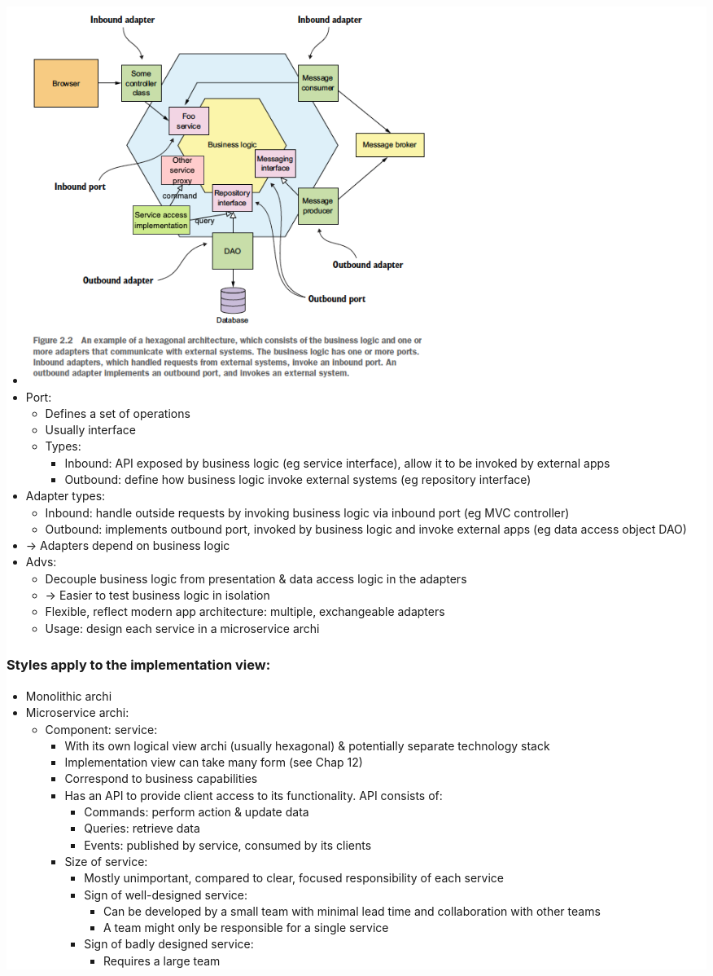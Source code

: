   - <img src="../../resources/microservices-patterns/2.2.png" alt="drawing" width="500"/>
  - Port:
    - Defines a set of operations
    - Usually interface
    - Types:
      - Inbound: API exposed by business logic (eg service interface), allow it to be invoked by external apps
      - Outbound: define how business logic invoke external systems (eg repository interface)
  - Adapter types:
    - Inbound: handle outside requests by invoking business logic via inbound port (eg MVC controller)
    - Outbound: implements outbound port, invoked by business logic and invoke external apps (eg data access object DAO)
  - -> Adapters depend on business logic
  - Advs:
    - Decouple business logic from presentation & data access logic in the adapters
    - -> Easier to test business logic in isolation
    - Flexible, reflect modern app architecture: multiple, exchangeable adapters
    - Usage: design each service in a microservice archi
### Styles apply to the implementation view:
- Monolithic archi
- Microservice archi:
  - Component: service:
    - With its own logical view archi (usually hexagonal) & potentially separate technology stack
    - Implementation view can take many form (see Chap 12)
    - Correspond to business capabilities
    - Has an API to provide client access to its functionality. API consists of:
      - Commands: perform action & update data
      - Queries: retrieve data
      - Events: published by service, consumed by its clients
    - Size of service:
      - Mostly unimportant, compared to clear, focused responsibility of each service
      - Sign of well-designed service:
        - Can be developed by a small team with minimal lead time and collaboration with other teams
        - A team might only be responsible for a single service
      - Sign of badly designed service:
        - Requires a large team